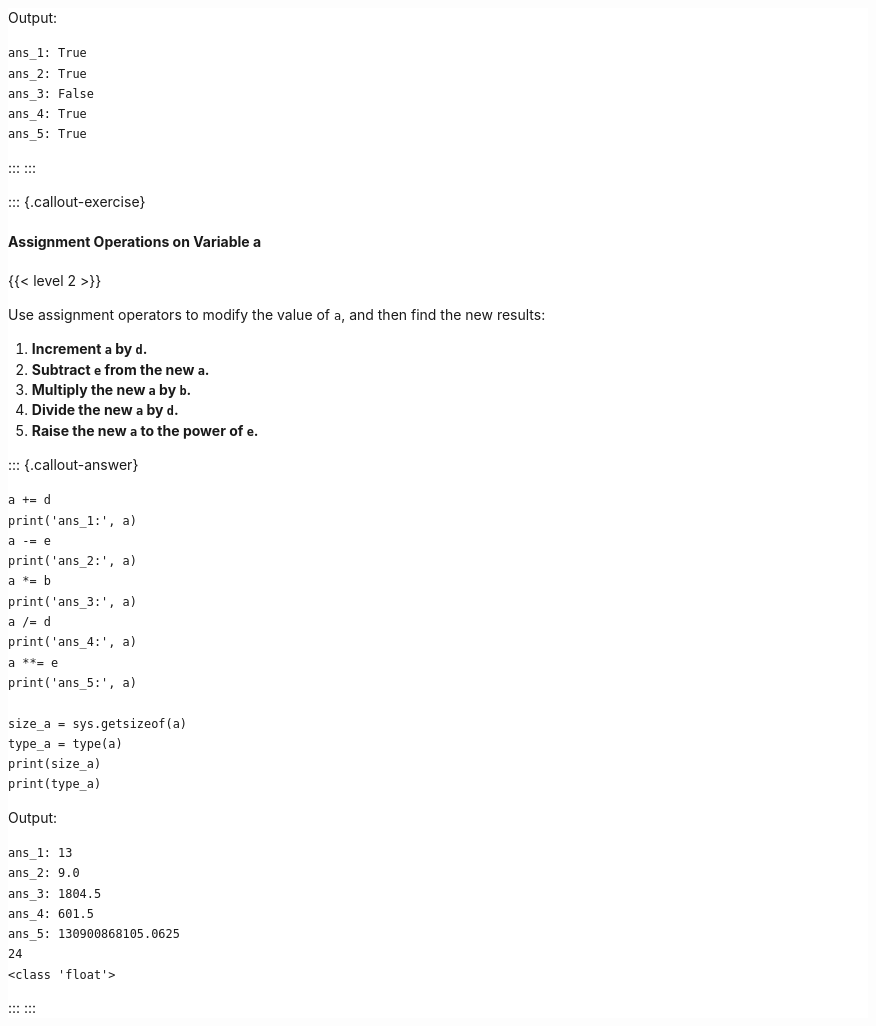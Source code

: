 Output:
```
ans_1: True
ans_2: True
ans_3: False
ans_4: True
ans_5: True
```

:::
:::

::: {.callout-exercise}
#### Assignment Operations on Variable a
{{< level 2 >}}

Use assignment operators to modify the value of `a`, and then find the new results:

1. **Increment `a` by `d`.**
2. **Subtract `e` from the new `a`.**
3. **Multiply the new `a` by `b`.**
4. **Divide the new `a` by `d`.**
5. **Raise the new `a` to the power of `e`.**

::: {.callout-answer}
```
a += d
print('ans_1:', a)
a -= e
print('ans_2:', a)
a *= b
print('ans_3:', a)
a /= d
print('ans_4:', a)
a **= e
print('ans_5:', a)

size_a = sys.getsizeof(a)
type_a = type(a)
print(size_a)
print(type_a)
```
Output:
```
ans_1: 13
ans_2: 9.0
ans_3: 1804.5
ans_4: 601.5
ans_5: 130900868105.0625
24
<class 'float'>
```

:::
:::

